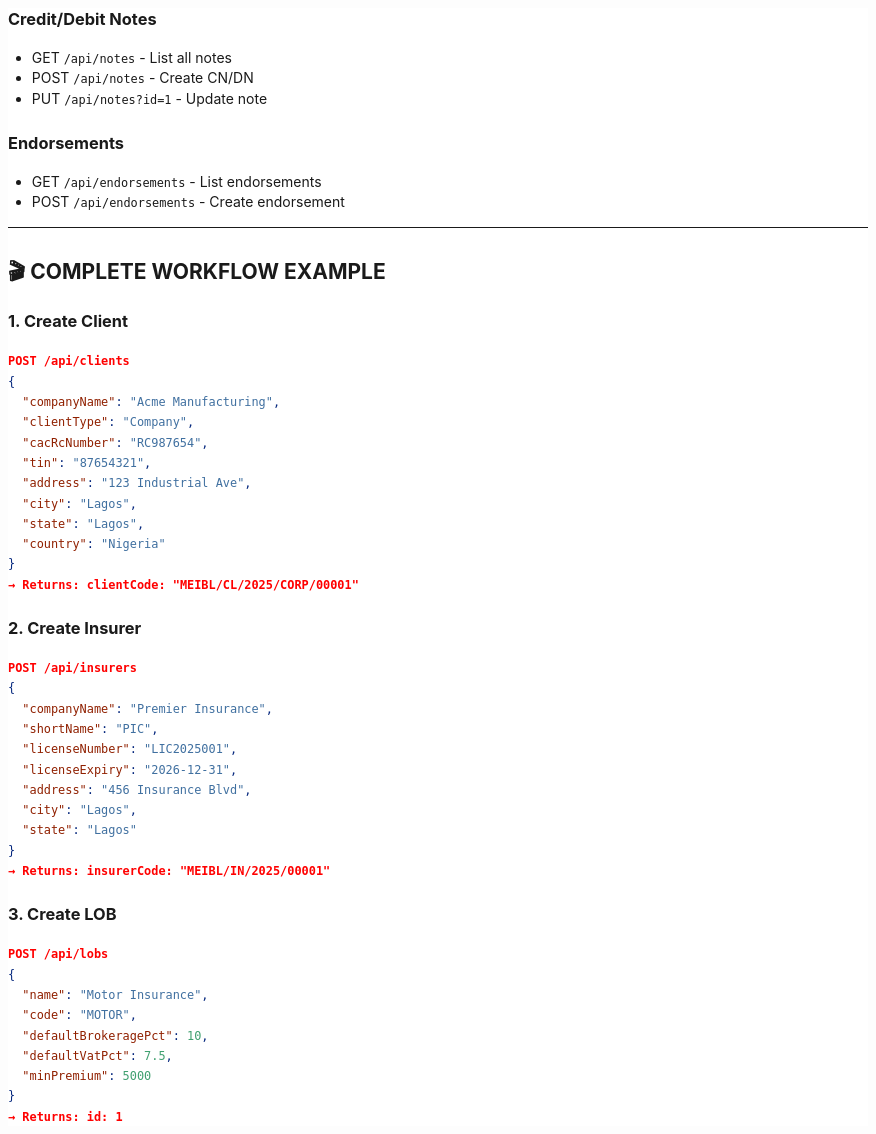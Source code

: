 ### Credit/Debit Notes
- GET `/api/notes` - List all notes
- POST `/api/notes` - Create CN/DN
- PUT `/api/notes?id=1` - Update note

### Endorsements
- GET `/api/endorsements` - List endorsements
- POST `/api/endorsements` - Create endorsement

---

## 🎬 COMPLETE WORKFLOW EXAMPLE

### 1. Create Client
```json
POST /api/clients
{
  "companyName": "Acme Manufacturing",
  "clientType": "Company",
  "cacRcNumber": "RC987654",
  "tin": "87654321",
  "address": "123 Industrial Ave",
  "city": "Lagos",
  "state": "Lagos",
  "country": "Nigeria"
}
→ Returns: clientCode: "MEIBL/CL/2025/CORP/00001"
```

### 2. Create Insurer
```json
POST /api/insurers
{
  "companyName": "Premier Insurance",
  "shortName": "PIC",
  "licenseNumber": "LIC2025001",
  "licenseExpiry": "2026-12-31",
  "address": "456 Insurance Blvd",
  "city": "Lagos",
  "state": "Lagos"
}
→ Returns: insurerCode: "MEIBL/IN/2025/00001"
```

### 3. Create LOB
```json
POST /api/lobs
{
  "name": "Motor Insurance",
  "code": "MOTOR",
  "defaultBrokeragePct": 10,
  "defaultVatPct": 7.5,
  "minPremium": 5000
}
→ Returns: id: 1
```
